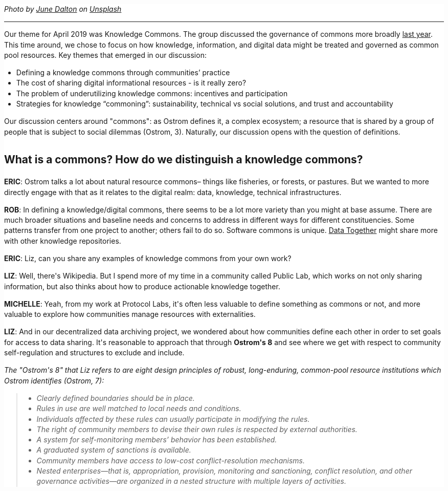 *Photo by [June Dalton](https://unsplash.com/@starworshipper?utm_source=unsplash&utm_medium=referral&utm_content=creditCopyText) on [Unsplash](https://unsplash.com/?utm_source=unsplash&utm_medium=referral&utm_content=creditCopyText)*

---

Our theme for April 2019 was Knowledge Commons. The group discussed the governance of commons more broadly [last year](https://github.com/datatogether/reading_datatogether/blob/master/notes/semester_01_2018/3-commons-2018-08-21.md). This time around, we chose to focus on how knowledge, information, and digital data might be treated and governed as common pool resources. Key themes that emerged in our discussion:

  * Defining a knowledge commons through communities’ practice
  * The cost of sharing digital informational resources - is it really zero?
  * The problem of underutilizing knowledge commons: incentives and participation
  * Strategies for knowledge “commoning”: sustainability, technical vs social solutions, and trust and accountability

Our discussion centers around "commons": as Ostrom defines it, a complex ecosystem; a resource that is shared by a group of people that is subject to social dilemmas (Ostrom, 3). Naturally, our discussion opens with the question of definitions.


## What is a commons? How do we distinguish a knowledge commons?

**ERIC**: Ostrom talks a lot about natural resource commons– things like fisheries, or forests, or pastures. But we wanted to more directly engage with that as it relates to the digital realm: data, knowledge, technical infrastructures.

**ROB**: In defining a knowledge/digital commons, there seems to be a lot more variety than you might at base assume. There are much broader situations and baseline needs and concerns to address in different ways for different constituencies. Some patterns transfer from one project to another; others fail to do so. Software commons is unique. [Data Together](https://github.com/datatogether/) might share more with other knowledge repositories.

**ERIC**:  Liz, can you share any examples of knowledge commons from your own work?

**LIZ**: Well, there's Wikipedia. But I spend more of my time in a community called Public Lab, which works on not only sharing information, but also thinks about how to produce actionable knowledge together.

**MICHELLE**: Yeah, from my work at Protocol Labs, it's often less valuable to define something as commons or not, and more valuable to explore how communities manage resources with externalities.

**LIZ**: And in our decentralized data archiving project, we wondered about how communities define each other in order to set goals for access to data sharing. It's reasonable to approach that through **Ostrom's 8** and see where we get with respect to community self-regulation and structures to exclude and include.

*The "Ostrom's 8" that Liz refers to are eight design principles of robust, long-enduring, common-pool resource institutions which Ostrom identifies (Ostrom, 7):*

> * *Clearly defined boundaries should be in place.*
> * *Rules in use are well matched to local needs and conditions.*
> * *Individuals affected by these rules can usually participate in modifying the rules.*
> * *The right of community members to devise their own rules is respected by external authorities.*
> * *A system for self-monitoring members’ behavior has been established.*
> * *A graduated system of sanctions is available.*
> * *Community members have access to low-cost conflict-resolution mechanisms.*
> * *Nested enterprises—that is, appropriation, provision, monitoring and sanctioning, conflict resolution, and other governance activities—are organized in a nested structure with multiple layers of activities.*
